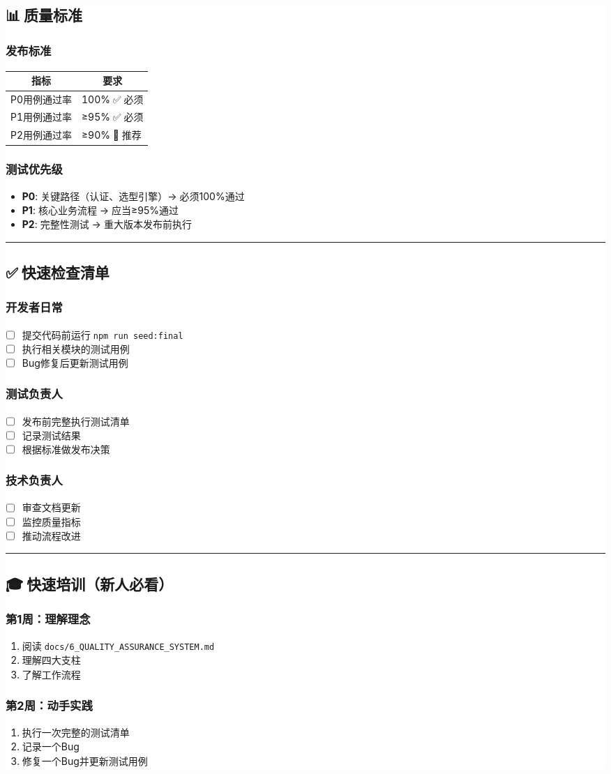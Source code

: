 
## 📊 质量标准

### 发布标准
| 指标 | 要求 |
|------|------|
| P0用例通过率 | 100% ✅ 必须 |
| P1用例通过率 | ≥95% ✅ 必须 |
| P2用例通过率 | ≥90% 🔵 推荐 |

### 测试优先级
- **P0**: 关键路径（认证、选型引擎）→ 必须100%通过
- **P1**: 核心业务流程 → 应当≥95%通过
- **P2**: 完整性测试 → 重大版本发布前执行

---

## ✅ 快速检查清单

### 开发者日常
- [ ] 提交代码前运行 `npm run seed:final`
- [ ] 执行相关模块的测试用例
- [ ] Bug修复后更新测试用例

### 测试负责人
- [ ] 发布前完整执行测试清单
- [ ] 记录测试结果
- [ ] 根据标准做发布决策

### 技术负责人
- [ ] 审查文档更新
- [ ] 监控质量指标
- [ ] 推动流程改进

---

## 🎓 快速培训（新人必看）

### 第1周：理解理念
1. 阅读 `docs/6_QUALITY_ASSURANCE_SYSTEM.md`
2. 理解四大支柱
3. 了解工作流程

### 第2周：动手实践
1. 执行一次完整的测试清单
2. 记录一个Bug
3. 修复一个Bug并更新测试用例
